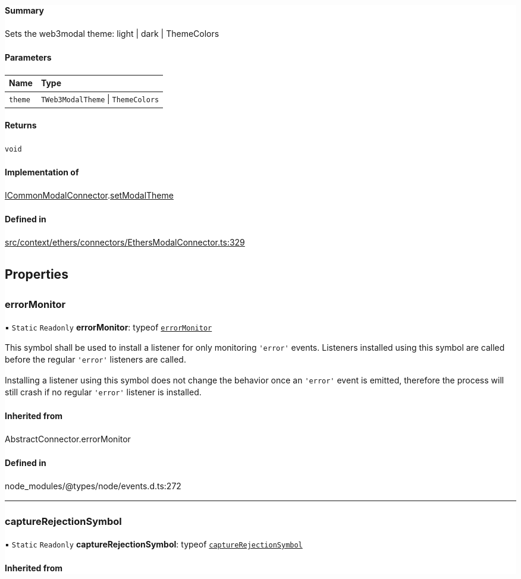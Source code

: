 #### Summary
Sets the web3modal theme: light | dark | ThemeColors

#### Parameters

| Name | Type |
| :------ | :------ |
| `theme` | `TWeb3ModalTheme` \| `ThemeColors` |

#### Returns

`void`

#### Implementation of

[ICommonModalConnector](../interfaces/EthersContext.ICommonModalConnector.md).[setModalTheme](../interfaces/EthersContext.ICommonModalConnector.md#setmodaltheme)

#### Defined in

[src/context/ethers/connectors/EthersModalConnector.ts:329](https://github.com/scaffold-eth/eth-hooks/blob/3a85402/src/context/ethers/connectors/EthersModalConnector.ts#L329)

## Properties

### errorMonitor

▪ `Static` `Readonly` **errorMonitor**: typeof [`errorMonitor`](EthersContext.EthersModalConnector.md#errormonitor)

This symbol shall be used to install a listener for only monitoring `'error'`
events. Listeners installed using this symbol are called before the regular
`'error'` listeners are called.

Installing a listener using this symbol does not change the behavior once an
`'error'` event is emitted, therefore the process will still crash if no
regular `'error'` listener is installed.

#### Inherited from

AbstractConnector.errorMonitor

#### Defined in

node_modules/@types/node/events.d.ts:272

___

### captureRejectionSymbol

▪ `Static` `Readonly` **captureRejectionSymbol**: typeof [`captureRejectionSymbol`](EthersContext.EthersModalConnector.md#capturerejectionsymbol)

#### Inherited from

